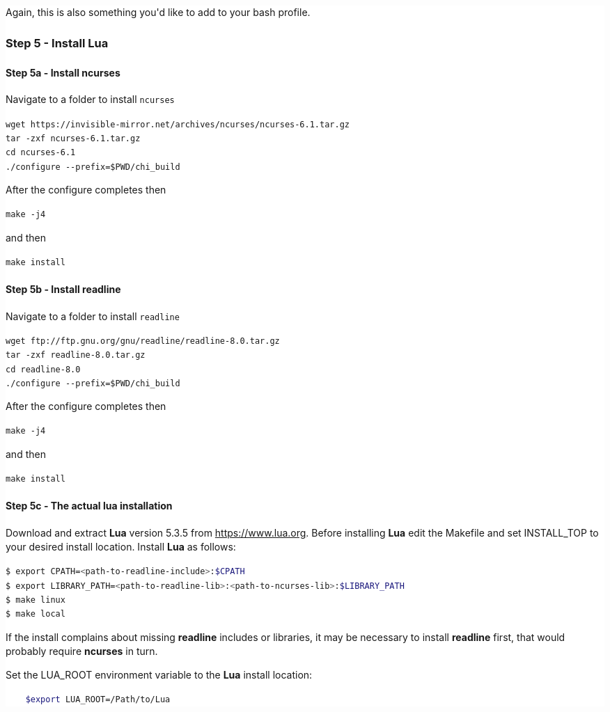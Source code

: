 Again, this is also something you'd like to add to your bash profile.

### Step 5 - Install Lua

#### Step 5a - Install ncurses
Navigate to a folder to install `ncurses`
```shell
wget https://invisible-mirror.net/archives/ncurses/ncurses-6.1.tar.gz
tar -zxf ncurses-6.1.tar.gz
cd ncurses-6.1
./configure --prefix=$PWD/chi_build
```

After the configure completes then
```shell
make -j4
```
and then
```shell
make install
```

#### Step 5b - Install readline
Navigate to a folder to install `readline`
```shell
wget ftp://ftp.gnu.org/gnu/readline/readline-8.0.tar.gz
tar -zxf readline-8.0.tar.gz
cd readline-8.0
./configure --prefix=$PWD/chi_build
```

After the configure completes then
```shell
make -j4
```
and then
```shell
make install
```

#### Step 5c - The actual lua installation

Download and extract **Lua** version 5.3.5 from https://www.lua.org. 
Before installing **Lua** edit the Makefile and set INSTALL_TOP to your desired
install location.  Install **Lua** as follows:
```bash
$ export CPATH=<path-to-readline-include>:$CPATH
$ export LIBRARY_PATH=<path-to-readline-lib>:<path-to-ncurses-lib>:$LIBRARY_PATH
$ make linux
$ make local
```
If the install complains about missing **readline** includes or libraries, it may
be necessary to install **readline** first, that would probably require 
**ncurses** in turn.

Set the LUA_ROOT environment variable to the **Lua** install location:
```bash
    $export LUA_ROOT=/Path/to/Lua
```
